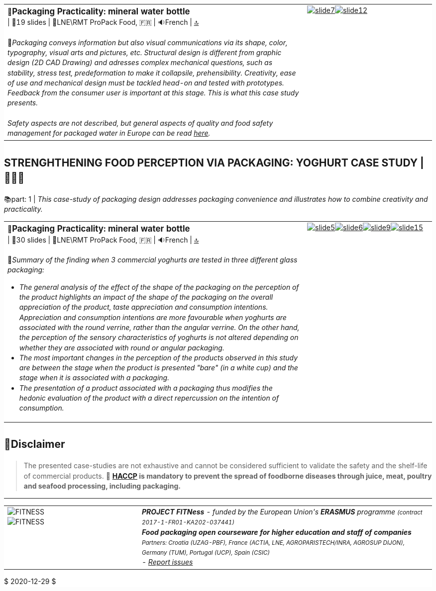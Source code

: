 <table border="0px" style="width:100%; table-layout:fixed;"><tr><td>📂<b><big>Packaging Practicality: mineral water bottle</big></b><br />  | 📄19 slides | 🏫LNE\RMT ProPack Food, 🇫🇷 | 🔉French | <a href="#top">🔝</a><br /><br />🔖<i>Packaging conveys information but also visual communications via its shape, color, typography, visual arts and pictures, etc. Structural design is different from graphic design (2D CAD Drawing) and adresses complex mechanical questions, such as stability, stress test, predeformation to make it collapsile, prehensibility. Creativity, ease of use and mechanical design must be tackled head-on and tested with prototypes. Feedback from the consumer user is important at this stage. This is what this case study presents.
    <br/><br />Safety aspects are not described, but general aspects of quality and food safety management for packaged water in Europe can be read <a href="https://ec.europa.eu/food/sites/food/files/safety/docs/biosafety_fh_guidance_eu_guide_hygiene_packaged_water_en.pdf" title="Guide of the European Federation of Bottled Watters" target="guide">here</a>.</i></td><td width="30%"><a href="./mineralwater.html" title="read the document" target="_casestudy"><img src="./src_mineralwater/Slide7.svg" alt="slide7" style="zoom:100%;" /></a><a href="./mineralwater.html" title="read the document" target="_casestudy"><img src="./src_mineralwater/Slide12.svg" alt="slide12" style="zoom:100%;" /></a></td></tr>
</table>




## STRENGHTHENING FOOD PERCEPTION VIA PACKAGING: YOGHURT CASE STUDY | 🍯🥄👄

📚part: 1 | *This case-study of packaging design addresses packaging convenience and illustrates how to combine creativity and practicality.*

<table border="0px" style="width:100%; table-layout:fixed;"><tr><td>📁<b><big>Packaging Practicality: mineral water bottle</big></b><br />  | 📄30 slides | 🏫LNE\RMT ProPack Food, 🇫🇷 | 🔉French | <a href="#top">🔝</a><br /><br />🔖<i>Summary of the finding when 3 commercial yoghurts are tested in three different glass packaging:<ul>
    <li>The general analysis of the effect of the shape of the packaging on the perception of the product highlights an impact of the shape of the packaging on the overall appreciation of the product, taste appreciation and consumption intentions. <br/>Appreciation and consumption intentions are more favourable when yoghurts are associated with the round verrine, rather than the angular verrine. On the other hand, the perception of the sensory characteristics of yoghurts is not altered depending on whether they are associated with round or angular packaging.</li><li>The most important changes in the perception of the products observed in this study are between the stage when the product is presented "bare" (in a white cup) and the stage when it is associated with a packaging.</li><li>The presentation of a product associated with a packaging thus modifies the hedonic evaluation of the product with a direct repercussion on the intention of consumption.</li></i></td><td width="30%"><a href="./yoghurt.html" title="read the document" target="_casestudy"><img src="./src_yoghurt/Slide5.svg" alt="slide5" style="zoom:100%;" /></a><a href="./yoghurt.html" title="read the document" target="_casestudy"><img src="./src_yoghurt/Slide6.svg" alt="slide6" style="zoom:100%;" /></a><a href="./yoghurt.html" title="read the document" target="_casestudy"><img src="./src_yoghurt/Slide9.svg" alt="slide9" style="zoom:100%;" /></a><a href="./yoghurt.html" title="read the document" target="_casestudy"><img src="./src_yoghurt/Slide15.svg" alt="slide15" style="zoom:100%;" /></a></td></tr>
</table>





## &#128587;Disclaimer

> The presented case-studies are not exhaustive and cannot be considered sufficient to validate the safety and the shelf-life of commercial products. 🚩 **[HACCP](https://op.europa.eu/en/publication-detail/-/publication/61246685-8e88-11e5-b8b7-01aa75ed71a1) is mandatory to prevent the spread of foodborne diseases through juice, meat, poultry and seafood processing, including packaging.**

<hr/>
<table><tr>
<td width='256px'><img src='./Fitness-logo256x256.png' alt='FITNESS' referrerPolicy='no-referrer' width='128px' /><br/><img src='./PartnersCoutries.png' alt='FITNESS' referrerPolicy='no-referrer' width='256px'/></td>
<td><address><b>PROJECT FITNess</b> - funded by the European Union's <b>ERASMUS</b> programme <small>(contract 2017-1-FR01-KA202-037441)</small><br/>
<b>Food packaging open courseware for higher education and staff of companies</b><br/>
<small>Partners: Croatia (UZAG-PBF), France (ACTIA, LNE, AGROPARISTECH/INRA, AGROSUP DIJON), Germany (TUM), 
Portugal (UCP), Spain (CSIC)</small><br/>
<span id="datetimestamp"></span>  -  <a href='mailto:olivier.vitrac@agroparistech.fr' title='email administrator'>Report issues</a></td>
</tr></table>
<script>
var dt = new Date();
document.getElementById("datetimestamp").innerHTML = dt.toLocaleString('en-US');
</script>

$ 2020-12-29 $

